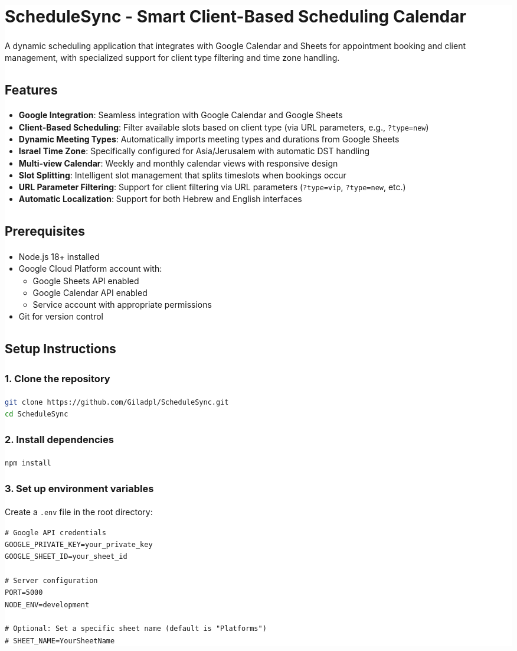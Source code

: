 # ScheduleSync - Smart Client-Based Scheduling Calendar

A dynamic scheduling application that integrates with Google Calendar and Sheets for appointment booking and client management, with specialized support for client type filtering and time zone handling.

## Features

- **Google Integration**: Seamless integration with Google Calendar and Google Sheets
- **Client-Based Scheduling**: Filter available slots based on client type (via URL parameters, e.g., `?type=new`)
- **Dynamic Meeting Types**: Automatically imports meeting types and durations from Google Sheets
- **Israel Time Zone**: Specifically configured for Asia/Jerusalem with automatic DST handling
- **Multi-view Calendar**: Weekly and monthly calendar views with responsive design
- **Slot Splitting**: Intelligent slot management that splits timeslots when bookings occur
- **URL Parameter Filtering**: Support for client filtering via URL parameters (`?type=vip`, `?type=new`, etc.)
- **Automatic Localization**: Support for both Hebrew and English interfaces

## Prerequisites

- Node.js 18+ installed
- Google Cloud Platform account with:
  - Google Sheets API enabled
  - Google Calendar API enabled
  - Service account with appropriate permissions
- Git for version control

## Setup Instructions

### 1. Clone the repository

```bash
git clone https://github.com/Giladpl/ScheduleSync.git
cd ScheduleSync
```

### 2. Install dependencies

```bash
npm install
```

### 3. Set up environment variables

Create a `.env` file in the root directory:

```
# Google API credentials
GOOGLE_PRIVATE_KEY=your_private_key
GOOGLE_SHEET_ID=your_sheet_id

# Server configuration
PORT=5000
NODE_ENV=development

# Optional: Set a specific sheet name (default is "Platforms")
# SHEET_NAME=YourSheetName
```
